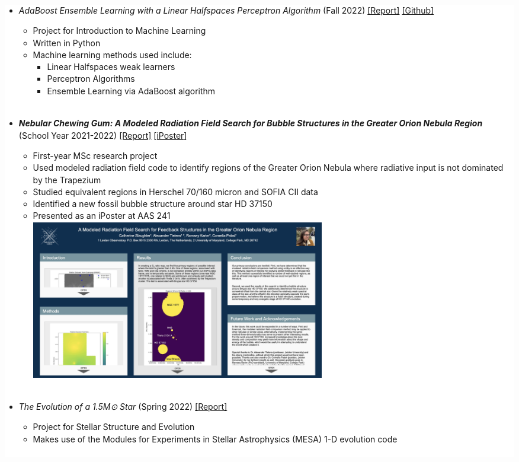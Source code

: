 - _AdaBoost Ensemble Learning with a Linear Halfspaces Perceptron Algorithm_ (Fall 2022) [[Report]](https://github.com/catieslaughts/catieslaughts.github.io/raw/master/images_pdfs/proj_reports/IML_Assignment1.pdf) <a href="https://github.com/catieslaughts/IML_assignment1" target="_blank" >[Github]</a>
    - Project for Introduction to Machine Learning
    - Written in Python
    - Machine learning methods used include:
        - Linear Halfspaces weak learners
        - Perceptron Algorithms
        - Ensemble Learning via AdaBoost algorithm
<br><br>

- _**Nebular Chewing Gum: A Modeled Radiation Field Search for Bubble Structures in the Greater Orion Nebula Region**_ (School Year 2021-2022) [[Report]](https://github.com/catieslaughts/catieslaughts.github.io/raw/master/images_pdfs/proj_reports/Slaughter_FirstYearProject_final.pdf) <a href="https://aas241-aas.ipostersessions.com/Default.aspx?s=41-6C-57-15-82-B4-37-FF-FD-3B-41-29-E1-FD-C6-82" target="_blank" >[iPoster]</a>
    - First-year MSc research project
    - Used modeled radiation field code to identify regions of the Greater Orion Nebula where radiative input is not dominated by the Trapezium
    - Studied equivalent regions in Herschel 70/160 micron and SOFIA CII data
    - Identified a new fossil bubble structure around star HD 37150
    - Presented as an iPoster at AAS 241
    <br><img src="../images_pdfs/proj_imgs/FYRP_iposter.jpg" width="60%">
<br><br>

- _The Evolution of a 1.5M⊙ Star_ (Spring 2022) [[Report]](https://github.com/catieslaughts/catieslaughts.github.io/raw/master/images_pdfs/proj_reports/Stellar_Structure_and_Evolution_Assignment.pdf)
    - Project for Stellar Structure and Evolution
    - Makes use of the Modules for Experiments in Stellar Astrophysics (MESA) 1-D evolution code
 <br><br>
